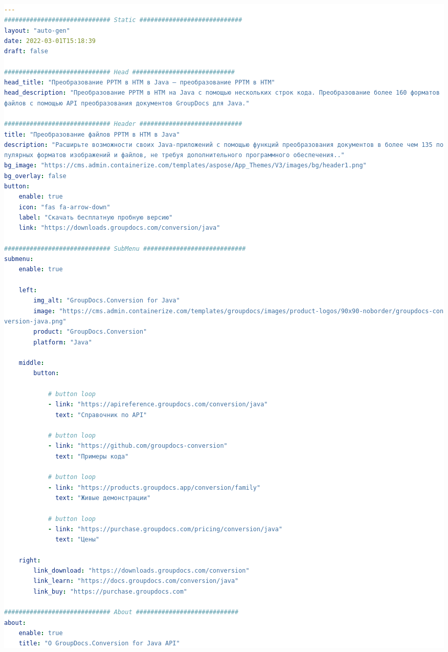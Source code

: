 ```yaml
---
############################# Static ############################
layout: "auto-gen"
date: 2022-03-01T15:18:39
draft: false

############################# Head ############################
head_title: "Преобразование PPTM в HTM в Java — преобразование PPTM в HTM"
head_description: "Преобразование PPTM в HTM на Java с помощью нескольких строк кода. Преобразование более 160 форматов файлов с помощью API преобразования документов GroupDocs для Java."

############################# Header ############################
title: "Преобразование файлов PPTM в HTM в Java"
description: "Расширьте возможности своих Java-приложений с помощью функций преобразования документов в более чем 135 популярных форматов изображений и файлов, не требуя дополнительного программного обеспечения.."
bg_image: "https://cms.admin.containerize.com/templates/aspose/App_Themes/V3/images/bg/header1.png"
bg_overlay: false
button:
    enable: true
    icon: "fas fa-arrow-down"
    label: "Скачать бесплатную пробную версию"
    link: "https://downloads.groupdocs.com/conversion/java"

############################# SubMenu ############################
submenu:
    enable: true

    left:
        img_alt: "GroupDocs.Conversion for Java"
        image: "https://cms.admin.containerize.com/templates/groupdocs/images/product-logos/90x90-noborder/groupdocs-conversion-java.png"
        product: "GroupDocs.Conversion"
        platform: "Java"

    middle:
        button:

            # button loop
            - link: "https://apireference.groupdocs.com/conversion/java"
              text: "Справочник по API"

            # button loop
            - link: "https://github.com/groupdocs-conversion"
              text: "Примеры кода"

            # button loop
            - link: "https://products.groupdocs.app/conversion/family"
              text: "Живые демонстрации"

            # button loop
            - link: "https://purchase.groupdocs.com/pricing/conversion/java"
              text: "Цены"

    right:
        link_download: "https://downloads.groupdocs.com/conversion"
        link_learn: "https://docs.groupdocs.com/conversion/java"
        link_buy: "https://purchase.groupdocs.com"

############################# About ############################
about:
    enable: true
    title: "О GroupDocs.Conversion for Java API"
```